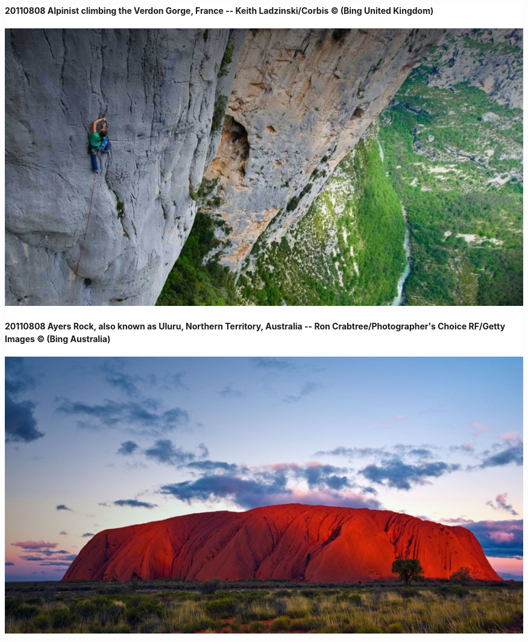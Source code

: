 #### 20110808 Alpinist climbing the Verdon Gorge, France -- Keith Ladzinski/Corbis © (Bing United Kingdom)

![](20110808_VerdonGorge.jpg)

#### 20110808 Ayers Rock, also known as Uluru, Northern Territory, Australia -- Ron Crabtree/Photographer's Choice RF/Getty Images © (Bing Australia)

![](20110808_Uluru.jpg)
